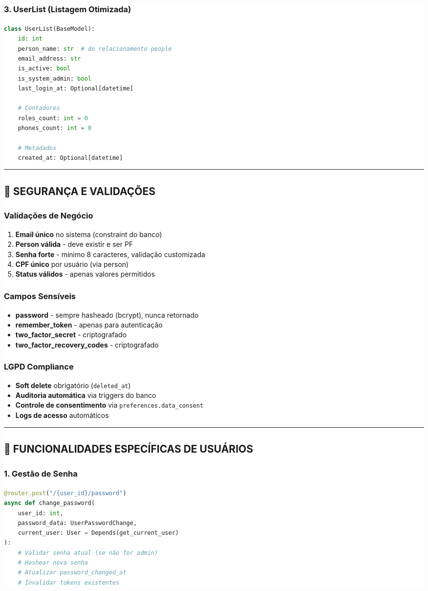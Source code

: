 ### **3. UserList (Listagem Otimizada)**
```python
class UserList(BaseModel):
    id: int
    person_name: str  # do relacionamento people
    email_address: str
    is_active: bool
    is_system_admin: bool
    last_login_at: Optional[datetime]
    
    # Contadores
    roles_count: int = 0
    phones_count: int = 0
    
    # Metadados
    created_at: Optional[datetime]
```

---

## 🔐 **SEGURANÇA E VALIDAÇÕES**

### **Validações de Negócio**
1. **Email único** no sistema (constraint do banco)
2. **Person válida** - deve existir e ser PF
3. **Senha forte** - mínimo 8 caracteres, validação customizada
4. **CPF único** por usuário (via person)
5. **Status válidos** - apenas valores permitidos

### **Campos Sensíveis**
- **password** - sempre hasheado (bcrypt), nunca retornado
- **remember_token** - apenas para autenticação
- **two_factor_secret** - criptografado
- **two_factor_recovery_codes** - criptografado

### **LGPD Compliance**
- **Soft delete** obrigatório (`deleted_at`)
- **Auditoria automática** via triggers do banco
- **Controle de consentimento** via `preferences.data_consent`
- **Logs de acesso** automáticos

---

## 🚀 **FUNCIONALIDADES ESPECÍFICAS DE USUÁRIOS**

### **1. Gestão de Senha**
```python
@router.post("/{user_id}/password")
async def change_password(
    user_id: int,
    password_data: UserPasswordChange,
    current_user: User = Depends(get_current_user)
):
    # Validar senha atual (se não for admin)
    # Hashear nova senha
    # Atualizar password_changed_at
    # Invalidar tokens existentes
```
